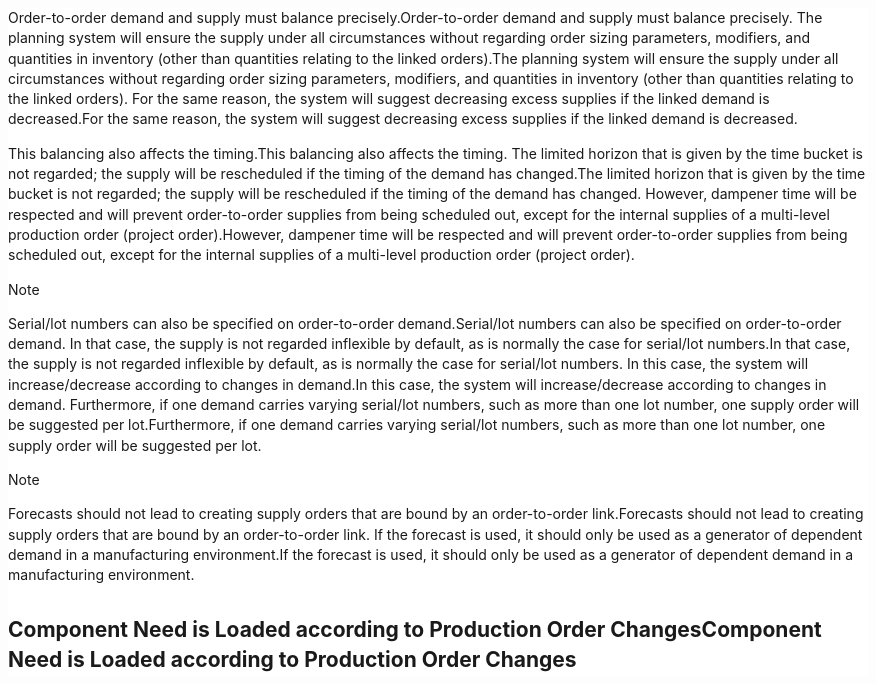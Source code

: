  <span data-ttu-id="6eaa2-147">Order-to-order demand and supply must balance precisely.</span><span class="sxs-lookup"><span data-stu-id="6eaa2-147">Order-to-order demand and supply must balance precisely.</span></span> <span data-ttu-id="6eaa2-148">The planning system will ensure the supply under all circumstances without regarding order sizing parameters, modifiers, and quantities in inventory (other than quantities relating to the linked orders).</span><span class="sxs-lookup"><span data-stu-id="6eaa2-148">The planning system will ensure the supply under all circumstances without regarding order sizing parameters, modifiers, and quantities in inventory (other than quantities relating to the linked orders).</span></span> <span data-ttu-id="6eaa2-149">For the same reason, the system will suggest decreasing excess supplies if the linked demand is decreased.</span><span class="sxs-lookup"><span data-stu-id="6eaa2-149">For the same reason, the system will suggest decreasing excess supplies if the linked demand is decreased.</span></span>  

 <span data-ttu-id="6eaa2-150">This balancing also affects the timing.</span><span class="sxs-lookup"><span data-stu-id="6eaa2-150">This balancing also affects the timing.</span></span> <span data-ttu-id="6eaa2-151">The limited horizon that is given by the time bucket is not regarded; the supply will be rescheduled if the timing of the demand has changed.</span><span class="sxs-lookup"><span data-stu-id="6eaa2-151">The limited horizon that is given by the time bucket is not regarded; the supply will be rescheduled if the timing of the demand has changed.</span></span> <span data-ttu-id="6eaa2-152">However, dampener time will be respected and will prevent order-to-order supplies from being scheduled out, except for the internal supplies of a multi-level production order (project order).</span><span class="sxs-lookup"><span data-stu-id="6eaa2-152">However, dampener time will be respected and will prevent order-to-order supplies from being scheduled out, except for the internal supplies of a multi-level production order (project order).</span></span>  

> [!NOTE]  
>  <span data-ttu-id="6eaa2-153">Serial/lot numbers can also be specified on order-to-order demand.</span><span class="sxs-lookup"><span data-stu-id="6eaa2-153">Serial/lot numbers can also be specified on order-to-order demand.</span></span> <span data-ttu-id="6eaa2-154">In that case, the supply is not regarded inflexible by default, as is normally the case for serial/lot numbers.</span><span class="sxs-lookup"><span data-stu-id="6eaa2-154">In that case, the supply is not regarded inflexible by default, as is normally the case for serial/lot numbers.</span></span> <span data-ttu-id="6eaa2-155">In this case, the system will increase/decrease according to changes in demand.</span><span class="sxs-lookup"><span data-stu-id="6eaa2-155">In this case, the system will increase/decrease according to changes in demand.</span></span> <span data-ttu-id="6eaa2-156">Furthermore, if one demand carries varying serial/lot numbers, such as more than one lot number, one supply order will be suggested per lot.</span><span class="sxs-lookup"><span data-stu-id="6eaa2-156">Furthermore, if one demand carries varying serial/lot numbers, such as more than one lot number, one supply order will be suggested per lot.</span></span>  

> [!NOTE]  
>  <span data-ttu-id="6eaa2-157">Forecasts should not lead to creating supply orders that are bound by an order-to-order link.</span><span class="sxs-lookup"><span data-stu-id="6eaa2-157">Forecasts should not lead to creating supply orders that are bound by an order-to-order link.</span></span> <span data-ttu-id="6eaa2-158">If the forecast is used, it should only be used as a generator of dependent demand in a manufacturing environment.</span><span class="sxs-lookup"><span data-stu-id="6eaa2-158">If the forecast is used, it should only be used as a generator of dependent demand in a manufacturing environment.</span></span>  

## <a name="component-need-is-loaded-according-to-production-order-changes"></a><span data-ttu-id="6eaa2-159">Component Need is Loaded according to Production Order Changes</span><span class="sxs-lookup"><span data-stu-id="6eaa2-159">Component Need is Loaded according to Production Order Changes</span></span>  